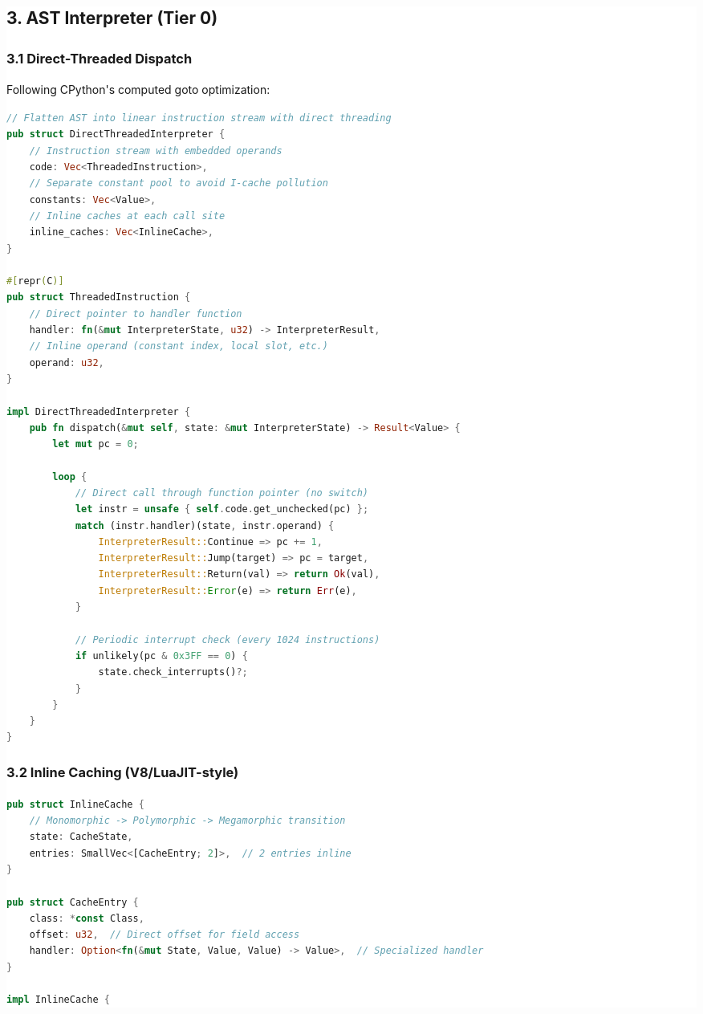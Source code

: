 ## 3. AST Interpreter (Tier 0)

### 3.1 Direct-Threaded Dispatch

Following CPython's computed goto optimization:

```rust
// Flatten AST into linear instruction stream with direct threading
pub struct DirectThreadedInterpreter {
    // Instruction stream with embedded operands
    code: Vec<ThreadedInstruction>,
    // Separate constant pool to avoid I-cache pollution
    constants: Vec<Value>,
    // Inline caches at each call site
    inline_caches: Vec<InlineCache>,
}

#[repr(C)]
pub struct ThreadedInstruction {
    // Direct pointer to handler function
    handler: fn(&mut InterpreterState, u32) -> InterpreterResult,
    // Inline operand (constant index, local slot, etc.)
    operand: u32,
}

impl DirectThreadedInterpreter {
    pub fn dispatch(&mut self, state: &mut InterpreterState) -> Result<Value> {
        let mut pc = 0;
        
        loop {
            // Direct call through function pointer (no switch)
            let instr = unsafe { self.code.get_unchecked(pc) };
            match (instr.handler)(state, instr.operand) {
                InterpreterResult::Continue => pc += 1,
                InterpreterResult::Jump(target) => pc = target,
                InterpreterResult::Return(val) => return Ok(val),
                InterpreterResult::Error(e) => return Err(e),
            }
            
            // Periodic interrupt check (every 1024 instructions)
            if unlikely(pc & 0x3FF == 0) {
                state.check_interrupts()?;
            }
        }
    }
}
```

### 3.2 Inline Caching (V8/LuaJIT-style)

```rust
pub struct InlineCache {
    // Monomorphic -> Polymorphic -> Megamorphic transition
    state: CacheState,
    entries: SmallVec<[CacheEntry; 2]>,  // 2 entries inline
}

pub struct CacheEntry {
    class: *const Class,
    offset: u32,  // Direct offset for field access
    handler: Option<fn(&mut State, Value, Value) -> Value>,  // Specialized handler
}

impl InlineCache {
```